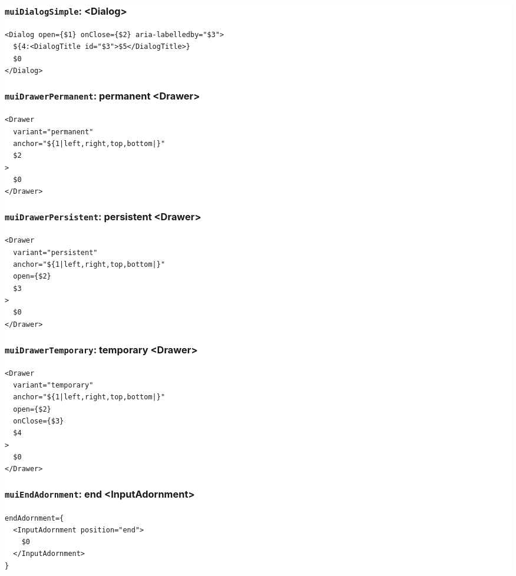 ### `muiDialogSimple`: &lt;Dialog&gt;

```
<Dialog open={$1} onClose={$2} aria-labelledby="$3">
  ${4:<DialogTitle id="$3">$5</DialogTitle>}
  $0
</Dialog>
```

### `muiDrawerPermanent`: permanent &lt;Drawer&gt;

```
<Drawer
  variant="permanent"
  anchor="${1|left,right,top,bottom|}"
  $2
>
  $0
</Drawer>
```

### `muiDrawerPersistent`: persistent &lt;Drawer&gt;

```
<Drawer
  variant="persistent"
  anchor="${1|left,right,top,bottom|}"
  open={$2}
  $3
>
  $0
</Drawer>
```

### `muiDrawerTemporary`: temporary &lt;Drawer&gt;

```
<Drawer
  variant="temporary"
  anchor="${1|left,right,top,bottom|}"
  open={$2}
  onClose={$3}
  $4
>
  $0
</Drawer>
```

### `muiEndAdornment`: end &lt;InputAdornment&gt;

```
endAdornment={
  <InputAdornment position="end">
    $0
  </InputAdornment>
}
```
